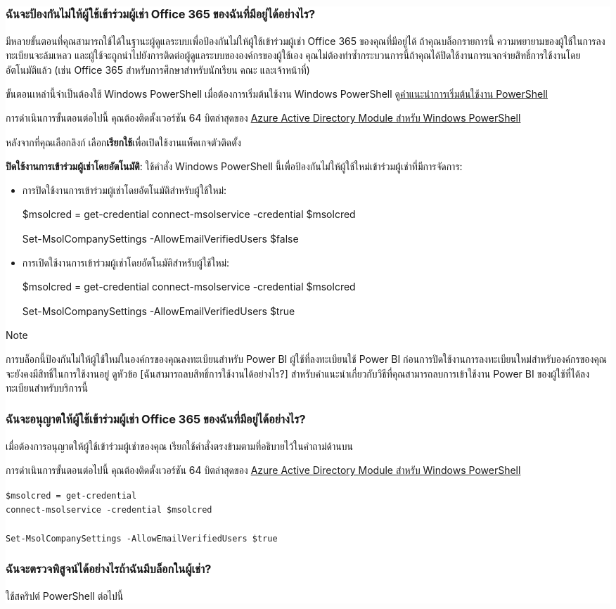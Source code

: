 ### <a name="how-can-i-prevent-users-from-joining-my-existing-office-365-tenant"></a>ฉันจะป้องกันไม่ให้ผู้ใช้เข้าร่วมผู้เช่า Office 365 ของฉันที่มีอยู่ได้อย่างไร?
มีหลายขั้นตอนที่คุณสามารถใช้ได้ในฐานะผู้ดูแลระบบเพื่อป้องกันไม่ให้ผู้ใช้เข้าร่วมผู้เช่า Office 365 ของคุณที่มีอยู่ได้ ถ้าคุณบล็อกรายการนี้ ความพยายามของผู้ใช้ในการลงทะเบียนจะล้มเหลว และผู้ใช้จะถูกนำไปยังการติดต่อผู้ดูแลระบบขององค์กรของผู้ใช้เอง คุณไม่ต้องทำซ้ำกระบวนการนี้ถ้าคุณได้ปิดใช้งานการแจกจ่ายสิทธิ์การใช้งานโดยอัตโนมัติแล้ว (เช่น Office 365 สำหรับการศึกษาสำหรับนักเรียน คณะ และเจ้าหน้าที่)

ขั้นตอนเหล่านี้จำเป็นต้องใช้ Windows PowerShell เมื่อต้องการเริ่มต้นใช้งาน Windows PowerShell ดู[คำแนะนำการเริ่มต้นใช้งาน PowerShell](http://go.microsoft.com/fwlink/p/?LinkID=286814)

การดำเนินการขั้นตอนต่อไปนี้ คุณต้องติดตั้งเวอร์ชัน 64 บิตล่าสุดของ [Azure Active Directory Module สำหรับ Windows PowerShell](http://go.microsoft.com/fwlink/p/?LinkID=236297)

หลังจากที่คุณเลือกลิงก์ เลือก**เรียกใช้**เพื่อเปิดใช้งานแพ็คเกจตัวติดตั้ง

**ปิดใช้งานการเข้าร่วมผู้เช่าโดยอัตโนมัติ**: ใช้คำสั่ง Windows PowerShell นี้เพื่อป้องกันไม่ให้ผู้ใช้ใหม่เข้าร่วมผู้เช่าที่มีการจัดการ:

* การปิดใช้งานการเข้าร่วมผู้เช่าโดยอัตโนมัติสำหรับผู้ใช้ใหม่:
  
    $msolcred = get-credential   connect-msolservice -credential $msolcred
  
    Set-MsolCompanySettings -AllowEmailVerifiedUsers $false
* การเปิดใช้งานการเข้าร่วมผู้เช่าโดยอัตโนมัติสำหรับผู้ใช้ใหม่:
  
    $msolcred = get-credential   connect-msolservice -credential $msolcred
  
    Set-MsolCompanySettings -AllowEmailVerifiedUsers $true

> [!NOTE]
> การบล็อกนี้ป้องกันไม่ให้ผู้ใช้ใหม่ในองค์กรของคุณลงทะเบียนสำหรับ Power BI ผู้ใช้ที่ลงทะเบียนใช้ Power BI ก่อนการปิดใช้งานการลงทะเบียนใหม่สำหรับองค์กรของคุณ จะยังคงมีสิทธิ์ในการใช้งานอยู่ ดูหัวข้อ [ฉันสามารถลบสิทธิ์การใช้งานได้อย่างไร?] สำหรับคำแนะนำเกี่ยวกับวิธีที่คุณสามารถลบการเข้าใช้งาน Power BI ของผู้ใช้ที่ได้ลงทะเบียนสำหรับบริการนี้
> 
> 

### <a name="how-can-i-allow-users-to-join-my-existing-office-365-tenant"></a>ฉันจะอนุญาตให้ผู้ใช้เข้าร่วมผู้เช่า Office 365 ของฉันที่มีอยู่ได้อย่างไร?
เมื่อต้องการอนุญาตให้ผู้ใช้เข้าร่วมผู้เช่าของคุณ เรียกใช้คำสั่งตรงข้ามตามที่อธิบายไว้ในคำถาม่ด้านบน

การดำเนินการขั้นตอนต่อไปนี้ คุณต้องติดตั้งเวอร์ชัน 64 บิตล่าสุดของ [Azure Active Directory Module สำหรับ Windows PowerShell](http://go.microsoft.com/fwlink/p/?LinkID=236297)

    $msolcred = get-credential
    connect-msolservice -credential $msolcred

    Set-MsolCompanySettings -AllowEmailVerifiedUsers $true

### <a name="how-do-i-verify-if-i-have-the-block-on-in-the-tenant"></a>ฉันจะตรวจพิสูจน์ได้อย่างไรถ้าฉันมีบล็อกในผู้เช่า?
ใช้สคริปต์ PowerShell ต่อไปนี้
